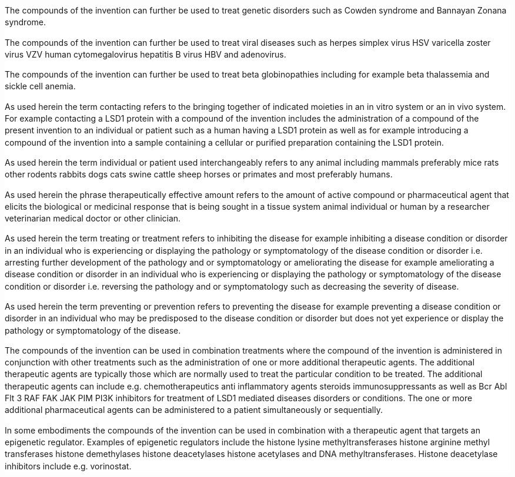 The compounds of the invention can further be used to treat genetic disorders such as Cowden syndrome and Bannayan Zonana syndrome.

The compounds of the invention can further be used to treat viral diseases such as herpes simplex virus HSV varicella zoster virus VZV human cytomegalovirus hepatitis B virus HBV and adenovirus.

The compounds of the invention can further be used to treat beta globinopathies including for example beta thalassemia and sickle cell anemia.

As used herein the term contacting refers to the bringing together of indicated moieties in an in vitro system or an in vivo system. For example contacting a LSD1 protein with a compound of the invention includes the administration of a compound of the present invention to an individual or patient such as a human having a LSD1 protein as well as for example introducing a compound of the invention into a sample containing a cellular or purified preparation containing the LSD1 protein.

As used herein the term individual or patient used interchangeably refers to any animal including mammals preferably mice rats other rodents rabbits dogs cats swine cattle sheep horses or primates and most preferably humans.

As used herein the phrase therapeutically effective amount refers to the amount of active compound or pharmaceutical agent that elicits the biological or medicinal response that is being sought in a tissue system animal individual or human by a researcher veterinarian medical doctor or other clinician.

As used herein the term treating or treatment refers to inhibiting the disease for example inhibiting a disease condition or disorder in an individual who is experiencing or displaying the pathology or symptomatology of the disease condition or disorder i.e. arresting further development of the pathology and or symptomatology or ameliorating the disease for example ameliorating a disease condition or disorder in an individual who is experiencing or displaying the pathology or symptomatology of the disease condition or disorder i.e. reversing the pathology and or symptomatology such as decreasing the severity of disease.

As used herein the term preventing or prevention refers to preventing the disease for example preventing a disease condition or disorder in an individual who may be predisposed to the disease condition or disorder but does not yet experience or display the pathology or symptomatology of the disease.

The compounds of the invention can be used in combination treatments where the compound of the invention is administered in conjunction with other treatments such as the administration of one or more additional therapeutic agents. The additional therapeutic agents are typically those which are normally used to treat the particular condition to be treated. The additional therapeutic agents can include e.g. chemotherapeutics anti inflammatory agents steroids immunosuppressants as well as Bcr Abl Flt 3 RAF FAK JAK PIM PI3K inhibitors for treatment of LSD1 mediated diseases disorders or conditions. The one or more additional pharmaceutical agents can be administered to a patient simultaneously or sequentially.

In some embodiments the compounds of the invention can be used in combination with a therapeutic agent that targets an epigenetic regulator. Examples of epigenetic regulators include the histone lysine methyltransferases histone arginine methyl transferases histone demethylases histone deacetylases histone acetylases and DNA methyltransferases. Histone deacetylase inhibitors include e.g. vorinostat.
